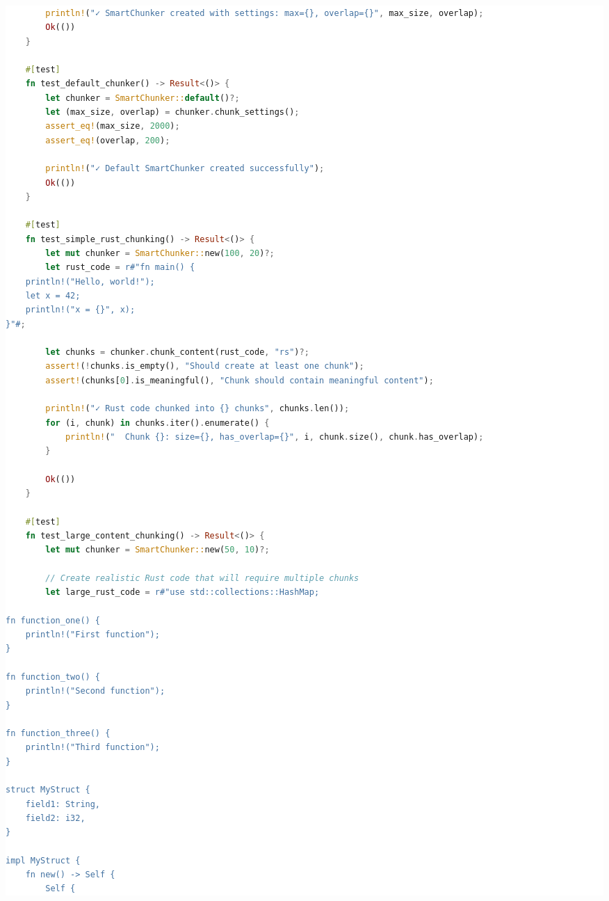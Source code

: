 ```rust
        println!("✓ SmartChunker created with settings: max={}, overlap={}", max_size, overlap);
        Ok(())
    }
    
    #[test]
    fn test_default_chunker() -> Result<()> {
        let chunker = SmartChunker::default()?;
        let (max_size, overlap) = chunker.chunk_settings();
        assert_eq!(max_size, 2000);
        assert_eq!(overlap, 200);
        
        println!("✓ Default SmartChunker created successfully");
        Ok(())
    }
    
    #[test]
    fn test_simple_rust_chunking() -> Result<()> {
        let mut chunker = SmartChunker::new(100, 20)?;
        let rust_code = r#"fn main() {
    println!("Hello, world!");
    let x = 42;
    println!("x = {}", x);
}"#;
        
        let chunks = chunker.chunk_content(rust_code, "rs")?;
        assert!(!chunks.is_empty(), "Should create at least one chunk");
        assert!(chunks[0].is_meaningful(), "Chunk should contain meaningful content");
        
        println!("✓ Rust code chunked into {} chunks", chunks.len());
        for (i, chunk) in chunks.iter().enumerate() {
            println!("  Chunk {}: size={}, has_overlap={}", i, chunk.size(), chunk.has_overlap);
        }
        
        Ok(())
    }
    
    #[test]
    fn test_large_content_chunking() -> Result<()> {
        let mut chunker = SmartChunker::new(50, 10)?;
        
        // Create realistic Rust code that will require multiple chunks
        let large_rust_code = r#"use std::collections::HashMap;

fn function_one() {
    println!("First function");
}

fn function_two() {
    println!("Second function");
}

fn function_three() {
    println!("Third function");
}

struct MyStruct {
    field1: String,
    field2: i32,
}

impl MyStruct {
    fn new() -> Self {
        Self {
```